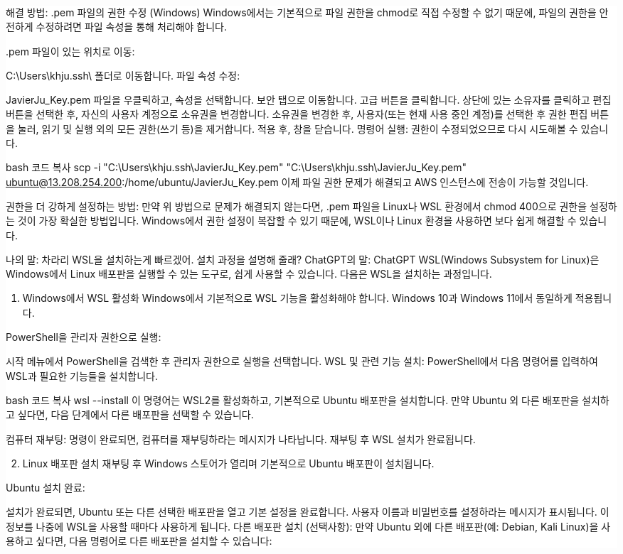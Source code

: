 해결 방법: .pem 파일의 권한 수정 (Windows)
Windows에서는 기본적으로 파일 권한을 chmod로 직접 수정할 수 없기 때문에, 파일의 권한을 안전하게 수정하려면 파일 속성을 통해 처리해야 합니다.

.pem 파일이 있는 위치로 이동:

C:\Users\khju\.ssh\ 폴더로 이동합니다.
파일 속성 수정:

JavierJu_Key.pem 파일을 우클릭하고, 속성을 선택합니다.
보안 탭으로 이동합니다.
고급 버튼을 클릭합니다.
상단에 있는 소유자를 클릭하고 편집 버튼을 선택한 후, 자신의 사용자 계정으로 소유권을 변경합니다.
소유권을 변경한 후, 사용자(또는 현재 사용 중인 계정)를 선택한 후 권한 편집 버튼을 눌러, 읽기 및 실행 외의 모든 권한(쓰기 등)을 제거합니다.
적용 후, 창을 닫습니다.
명령어 실행: 권한이 수정되었으므로 다시 시도해볼 수 있습니다.

bash
코드 복사
scp -i "C:\Users\khju\.ssh\JavierJu_Key.pem" "C:\Users\khju\.ssh\JavierJu_Key.pem" ubuntu@13.208.254.200:/home/ubuntu/JavierJu_Key.pem
이제 파일 권한 문제가 해결되고 AWS 인스턴스에 전송이 가능할 것입니다.

권한을 더 강하게 설정하는 방법:
만약 위 방법으로 문제가 해결되지 않는다면, .pem 파일을 Linux나 WSL 환경에서 chmod 400으로 권한을 설정하는 것이 가장 확실한 방법입니다. Windows에서 권한 설정이 복잡할 수 있기 때문에, WSL이나 Linux 환경을 사용하면 보다 쉽게 해결할 수 있습니다.






나의 말:
차라리 WSL을 설치하는게 빠르겠어. 설치 과정을 설명해 줄래?
ChatGPT의 말:
ChatGPT
WSL(Windows Subsystem for Linux)은 Windows에서 Linux 배포판을 실행할 수 있는 도구로, 쉽게 사용할 수 있습니다. 다음은 WSL을 설치하는 과정입니다.

1. Windows에서 WSL 활성화
Windows에서 기본적으로 WSL 기능을 활성화해야 합니다. Windows 10과 Windows 11에서 동일하게 적용됩니다.

PowerShell을 관리자 권한으로 실행:

시작 메뉴에서 PowerShell을 검색한 후 관리자 권한으로 실행을 선택합니다.
WSL 및 관련 기능 설치: PowerShell에서 다음 명령어를 입력하여 WSL과 필요한 기능들을 설치합니다.

bash
코드 복사
wsl --install
이 명령어는 WSL2를 활성화하고, 기본적으로 Ubuntu 배포판을 설치합니다. 만약 Ubuntu 외 다른 배포판을 설치하고 싶다면, 다음 단계에서 다른 배포판을 선택할 수 있습니다.

컴퓨터 재부팅: 명령이 완료되면, 컴퓨터를 재부팅하라는 메시지가 나타납니다. 재부팅 후 WSL 설치가 완료됩니다.

2. Linux 배포판 설치
재부팅 후 Windows 스토어가 열리며 기본적으로 Ubuntu 배포판이 설치됩니다.

Ubuntu 설치 완료:

설치가 완료되면, Ubuntu 또는 다른 선택한 배포판을 열고 기본 설정을 완료합니다.
사용자 이름과 비밀번호를 설정하라는 메시지가 표시됩니다. 이 정보를 나중에 WSL을 사용할 때마다 사용하게 됩니다.
다른 배포판 설치 (선택사항): 만약 Ubuntu 외에 다른 배포판(예: Debian, Kali Linux)을 사용하고 싶다면, 다음 명령어로 다른 배포판을 설치할 수 있습니다:
